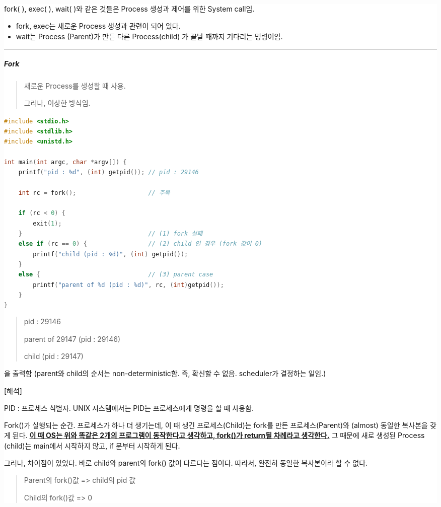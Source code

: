 fork( ), exec( ), wait( )와 같은 것들은 Process 생성과 제어를 위한 System call임.

- fork, exec는 새로운 Process 생성과 관련이 되어 있다.
- wait는 Process (Parent)가 만든 다른 Process(child) 가 끝날 때까지 기다리는 명령어임.

---

##### Fork

> 새로운 Process를 생성할 때 사용.
>
> 그러나, 이상한 방식임.

```c
#include <stdio.h>
#include <stdlib.h>
#include <unistd.h>

int main(int argc, char *argv[]) {
    printf("pid : %d", (int) getpid()); // pid : 29146
    
    int rc = fork();					// 주목
    
    if (rc < 0) {
        exit(1);
    }									// (1) fork 실패
    else if (rc == 0) {					// (2) child 인 경우 (fork 값이 0)
        printf("child (pid : %d)", (int) getpid());
    }
    else {								// (3) parent case
        printf("parent of %d (pid : %d)", rc, (int)getpid());
    }
}
```

> pid : 29146
>
> parent of 29147 (pid : 29146)
>
> child (pid : 29147)

을 출력함 (parent와 child의 순서는 non-deterministic함. 즉, 확신할 수 없음. scheduler가 결정하는 일임.)

[해석]

PID :  프로세스 식별자. UNIX 시스템에서는 PID는 프로세스에게 명령을 할 때 사용함.

Fork()가 실행되는 순간. 프로세스가 하나 더 생기는데, 이 때 생긴 프로세스(Child)는 fork를 만든 프로세스(Parent)와 (almost) 동일한 복사본을 갖게 된다. **<u>이 때 OS는 위와 똑같은 2개의 프로그램이 동작한다고 생각하고, fork()가 return될 차례라고 생각한다.</u>** 그 때문에 새로 생성된 Process (child)는 main에서 시작하지 않고, if 문부터 시작하게 된다.

그러나, 차이점이 있었다. 바로 child와 parent의 fork() 값이 다르다는 점이다.
 따라서, 완전히 동일한 복사본이라 할 수 없다. 

> Parent의 fork()값 => child의 pid 값
>
> Child의 fork()값 => 0
